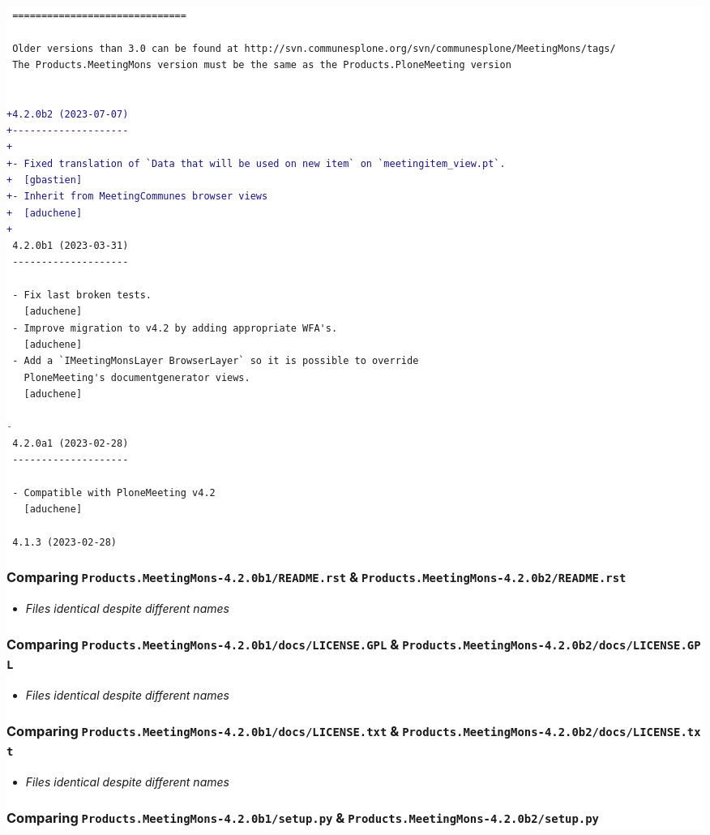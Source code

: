 ```diff
 ==============================
 
 Older versions than 3.0 can be found at http://svn.communesplone.org/svn/communesplone/MeetingMons/tags/
 The Products.MeetingMons version must be the same as the Products.PloneMeeting version
 
 
+4.2.0b2 (2023-07-07)
+--------------------
+
+- Fixed translation of `Data that will be used on new item` on `meetingitem_view.pt`.
+  [gbastien]
+- Inherit from MeetingCommunes browser views
+  [aduchene]
+
 4.2.0b1 (2023-03-31)
 --------------------
 
 - Fix last broken tests.
   [aduchene]
 - Improve migration to v4.2 by adding appropriate WFA's.
   [aduchene]
 - Add a `IMeetingMonsLayer BrowserLayer` so it is possible to override
   PloneMeeting's documentgenerator views.
   [aduchene]
 
-
 4.2.0a1 (2023-02-28)
 --------------------
 
 - Compatible with PloneMeeting v4.2
   [aduchene]
 
 4.1.3 (2023-02-28)
```

### Comparing `Products.MeetingMons-4.2.0b1/README.rst` & `Products.MeetingMons-4.2.0b2/README.rst`

 * *Files identical despite different names*

### Comparing `Products.MeetingMons-4.2.0b1/docs/LICENSE.GPL` & `Products.MeetingMons-4.2.0b2/docs/LICENSE.GPL`

 * *Files identical despite different names*

### Comparing `Products.MeetingMons-4.2.0b1/docs/LICENSE.txt` & `Products.MeetingMons-4.2.0b2/docs/LICENSE.txt`

 * *Files identical despite different names*

### Comparing `Products.MeetingMons-4.2.0b1/setup.py` & `Products.MeetingMons-4.2.0b2/setup.py`
